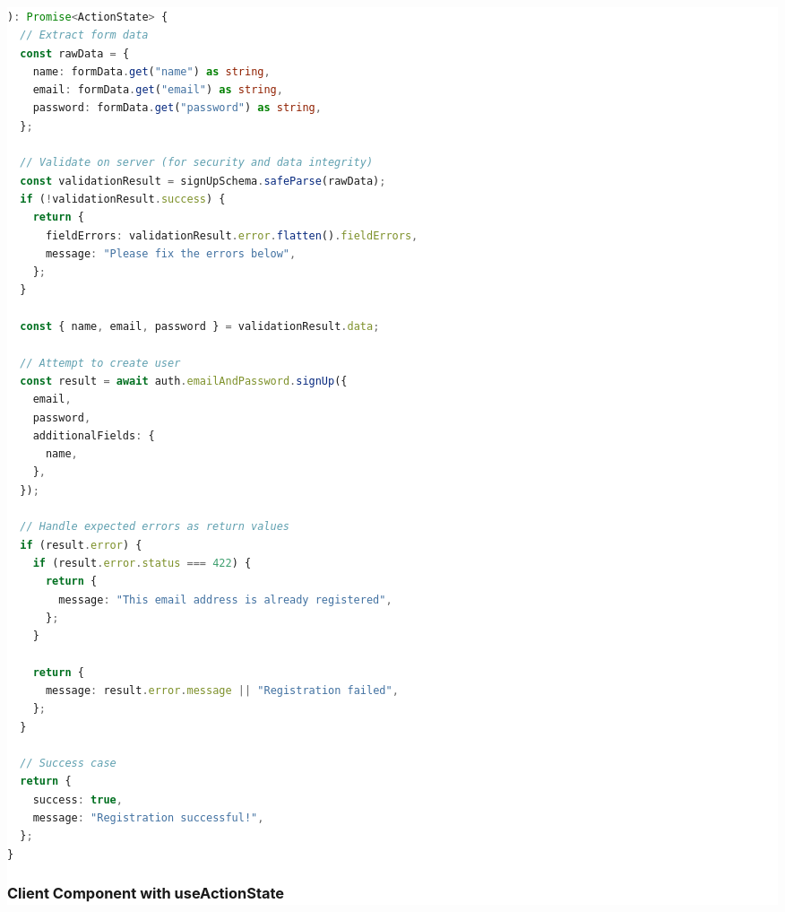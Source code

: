 ```typescript
): Promise<ActionState> {
  // Extract form data
  const rawData = {
    name: formData.get("name") as string,
    email: formData.get("email") as string,
    password: formData.get("password") as string,
  };

  // Validate on server (for security and data integrity)
  const validationResult = signUpSchema.safeParse(rawData);
  if (!validationResult.success) {
    return {
      fieldErrors: validationResult.error.flatten().fieldErrors,
      message: "Please fix the errors below",
    };
  }

  const { name, email, password } = validationResult.data;

  // Attempt to create user
  const result = await auth.emailAndPassword.signUp({
    email,
    password,
    additionalFields: {
      name,
    },
  });

  // Handle expected errors as return values
  if (result.error) {
    if (result.error.status === 422) {
      return {
        message: "This email address is already registered",
      };
    }

    return {
      message: result.error.message || "Registration failed",
    };
  }

  // Success case
  return {
    success: true,
    message: "Registration successful!",
  };
}
```

### Client Component with useActionState
